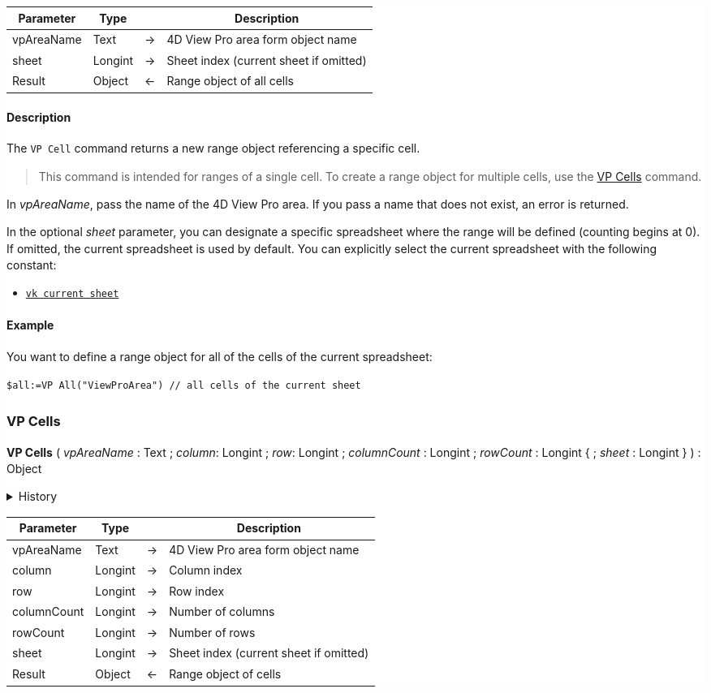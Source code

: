
|Parameter|Type| |Description|
|---|---|---|---|
|vpAreaName| Text|->|4D View Pro area form object name|
|sheet|Longint|->|Sheet index (current sheet if omitted)|	
|Result|Object|<-|Range object of all cells|
  

#### Description


The `VP Cell` command returns a new range object referencing a specific cell. 

>This command is intended for ranges of a single cell. To create a range object for multiple cells, use the [VP Cells](#vp-cells) command.

In *vpAreaName*, pass the name of the 4D View Pro area. If you pass a name that does not exist, an error is returned.

In the optional *sheet* parameter, you can designate a specific spreadsheet where the range will be defined (counting begins at 0). If omitted, the current spreadsheet is used by default. You can explicitly select the current spreadsheet with the following constant:

*	[`vk current sheet`](constant-reference.md#vk-current-sheet)


#### Example  

You want to define a range object for all of the cells of the current spreadsheet:

```4d
$all:=VP All("ViewProArea") // all cells of the current sheet
```



### VP Cells

**VP Cells** ( *vpAreaName* : Text ; *column*: Longint ; *row*: Longint ; *columnCount* : Longint ; *rowCount* : Longint { ; *sheet* : Longint } ) : Object  

<details><summary>History</summary></details>



|Parameter|Type| |Description|
|---|---|---|---|
|vpAreaName| Text|->|4D View Pro area form object name|
|column| Longint|->|Column index|
|row| Longint|->|Row index|
|columnCount| Longint|->|Number of columns|
|rowCount| Longint|->|Number of rows|
|sheet|Longint|->|Sheet index (current sheet if omitted)|	
|Result|Object|<-|Range object of cells|
  